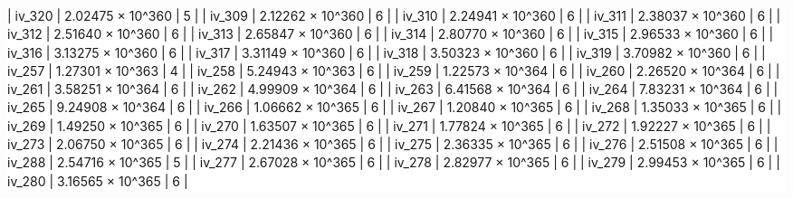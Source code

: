 | iv_320 | 2.02475 × 10^360 | 5 |
| iv_309 | 2.12262 × 10^360 | 6 |
| iv_310 | 2.24941 × 10^360 | 6 |
| iv_311 | 2.38037 × 10^360 | 6 |
| iv_312 | 2.51640 × 10^360 | 6 |
| iv_313 | 2.65847 × 10^360 | 6 |
| iv_314 | 2.80770 × 10^360 | 6 |
| iv_315 | 2.96533 × 10^360 | 6 |
| iv_316 | 3.13275 × 10^360 | 6 |
| iv_317 | 3.31149 × 10^360 | 6 |
| iv_318 | 3.50323 × 10^360 | 6 |
| iv_319 | 3.70982 × 10^360 | 6 |
| iv_257 | 1.27301 × 10^363 | 4 |
| iv_258 | 5.24943 × 10^363 | 6 |
| iv_259 | 1.22573 × 10^364 | 6 |
| iv_260 | 2.26520 × 10^364 | 6 |
| iv_261 | 3.58251 × 10^364 | 6 |
| iv_262 | 4.99909 × 10^364 | 6 |
| iv_263 | 6.41568 × 10^364 | 6 |
| iv_264 | 7.83231 × 10^364 | 6 |
| iv_265 | 9.24908 × 10^364 | 6 |
| iv_266 | 1.06662 × 10^365 | 6 |
| iv_267 | 1.20840 × 10^365 | 6 |
| iv_268 | 1.35033 × 10^365 | 6 |
| iv_269 | 1.49250 × 10^365 | 6 |
| iv_270 | 1.63507 × 10^365 | 6 |
| iv_271 | 1.77824 × 10^365 | 6 |
| iv_272 | 1.92227 × 10^365 | 6 |
| iv_273 | 2.06750 × 10^365 | 6 |
| iv_274 | 2.21436 × 10^365 | 6 |
| iv_275 | 2.36335 × 10^365 | 6 |
| iv_276 | 2.51508 × 10^365 | 6 |
| iv_288 | 2.54716 × 10^365 | 5 |
| iv_277 | 2.67028 × 10^365 | 6 |
| iv_278 | 2.82977 × 10^365 | 6 |
| iv_279 | 2.99453 × 10^365 | 6 |
| iv_280 | 3.16565 × 10^365 | 6 |